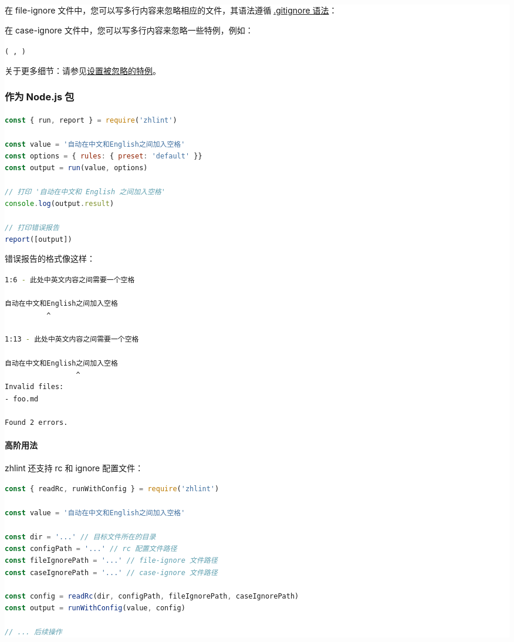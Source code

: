 在 file-ignore 文件中，您可以写多行内容来忽略相应的文件，其语法遵循 [.gitignore 语法](https://git-scm.com/docs/gitignore#_pattern_format)：

在 case-ignore 文件中，您可以写多行内容来忽略一些特例，例如：

```txt
( , )
```

关于更多细节：请参见[设置被忽略的特例](#设置被忽略的特例)。

### 作为 Node.js 包

```js
const { run, report } = require('zhlint')

const value = '自动在中文和English之间加入空格'
const options = { rules: { preset: 'default' }}
const output = run(value, options)

// 打印 '自动在中文和 English 之间加入空格'
console.log(output.result)

// 打印错误报告
report([output])
```

错误报告的格式像这样：

```bash
1:6 - 此处中英文内容之间需要一个空格

自动在中文和English之间加入空格
　　　　　　^

1:13 - 此处中英文内容之间需要一个空格

自动在中文和English之间加入空格
       　　　　　　^
Invalid files:
- foo.md

Found 2 errors.
```

#### 高阶用法

zhlint 还支持 rc 和 ignore 配置文件：

```js
const { readRc, runWithConfig } = require('zhlint')

const value = '自动在中文和English之间加入空格'

const dir = '...' // 目标文件所在的目录
const configPath = '...' // rc 配置文件路径
const fileIgnorePath = '...' // file-ignore 文件路径
const caseIgnorePath = '...' // case-ignore 文件路径

const config = readRc(dir, configPath, fileIgnorePath, caseIgnorePath)
const output = runWithConfig(value, config)

// ... 后续操作
```
